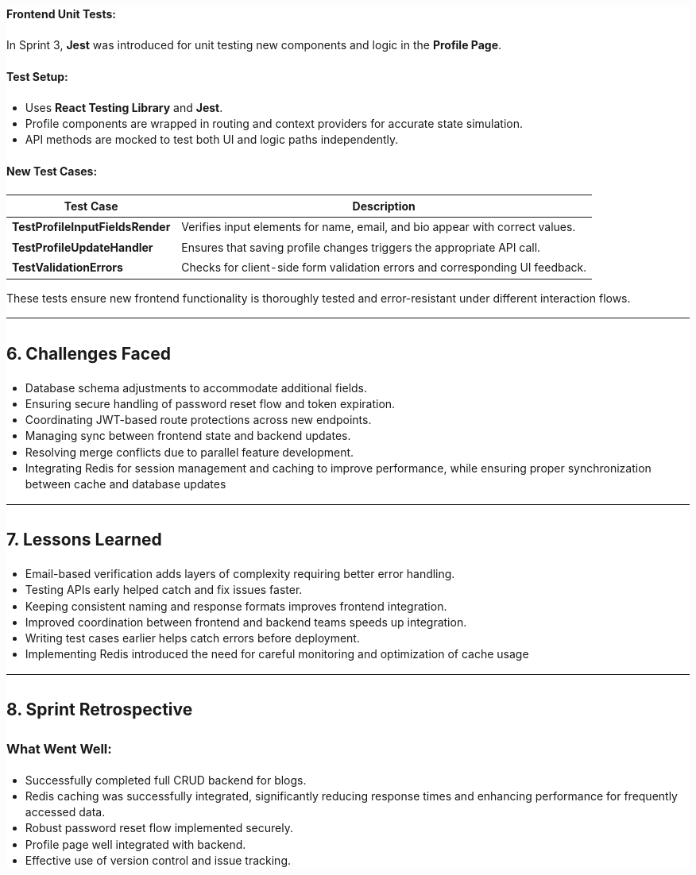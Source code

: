 #### Frontend Unit Tests:
In Sprint 3, **Jest** was introduced for unit testing new components and logic in the **Profile Page**.

#### Test Setup:
- Uses **React Testing Library** and **Jest**.
- Profile components are wrapped in routing and context providers for accurate state simulation.
- API methods are mocked to test both UI and logic paths independently.

#### New Test Cases:

| **Test Case** | **Description** |
|--------------|----------------|
| **TestProfileInputFieldsRender** | Verifies input elements for name, email, and bio appear with correct values. |
| **TestProfileUpdateHandler** | Ensures that saving profile changes triggers the appropriate API call. |
| **TestValidationErrors** | Checks for client-side form validation errors and corresponding UI feedback. |

These tests ensure new frontend functionality is thoroughly tested and error-resistant under different interaction flows.

---

## 6. Challenges Faced
- Database schema adjustments to accommodate additional fields.
- Ensuring secure handling of password reset flow and token expiration.
- Coordinating JWT-based route protections across new endpoints.
- Managing sync between frontend state and backend updates.
- Resolving merge conflicts due to parallel feature development.
- Integrating Redis for session management and caching to improve performance, while ensuring proper synchronization between cache and database updates

---

## 7. Lessons Learned
- Email-based verification adds layers of complexity requiring better error handling.
- Testing APIs early helped catch and fix issues faster.
- Keeping consistent naming and response formats improves frontend integration.
- Improved coordination between frontend and backend teams speeds up integration.
- Writing test cases earlier helps catch errors before deployment.
- Implementing Redis introduced the need for careful monitoring and optimization of cache usage

---

## 8. Sprint Retrospective
### What Went Well:
- Successfully completed full CRUD backend for blogs.
- Redis caching was successfully integrated, significantly reducing response times and enhancing performance for frequently accessed data.
- Robust password reset flow implemented securely.
- Profile page well integrated with backend.
- Effective use of version control and issue tracking.
